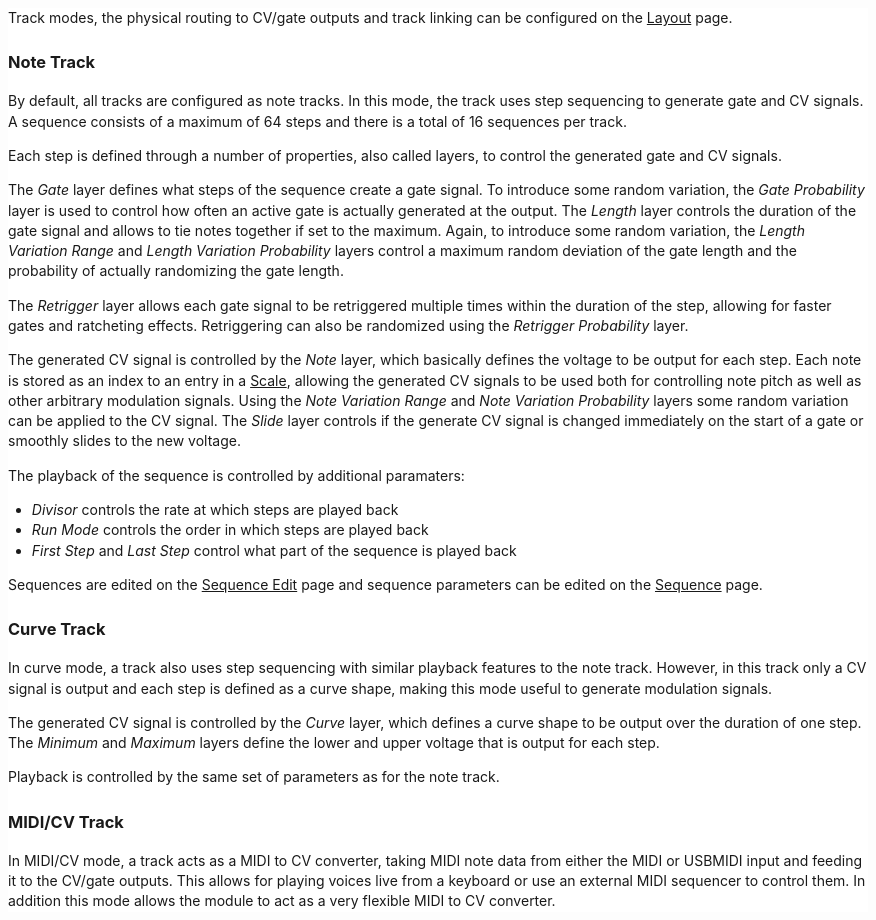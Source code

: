 Track modes, the physical routing to CV/gate outputs and track linking can be configured on the [Layout](#pages-layout) page.



<h3 id="concepts-note-track">Note Track</h3>

By default, all tracks are configured as note tracks. In this mode, the track uses step sequencing to generate gate and CV signals. A sequence consists of a maximum of 64 steps and there is a total of 16 sequences per track.

Each step is defined through a number of properties, also called layers, to control the generated gate and CV signals.

The _Gate_ layer defines what steps of the sequence create a gate signal. To introduce some random variation, the _Gate Probability_ layer is used to control how often an active gate is actually generated at the output.
The _Length_ layer controls the duration of the gate signal and allows to tie notes together if set to the maximum. Again, to introduce some random variation, the _Length Variation Range_ and _Length Variation Probability_ layers control a maximum random deviation of the gate length and the probability of actually randomizing the gate length.

The _Retrigger_ layer allows each gate signal to be retriggered multiple times within the duration of the step, allowing for faster gates and ratcheting effects. Retriggering can also be randomized using the _Retrigger Probability_ layer.

The generated CV signal is controlled by the _Note_ layer, which basically defines the voltage to be output for each step. Each note is stored as an index to an entry in a [Scale](#concepts-scale), allowing the generated CV signals to be used both for controlling note pitch as well as other arbitrary modulation signals. Using the _Note Variation Range_ and _Note Variation Probability_ layers some random variation can be applied to the CV signal. The _Slide_ layer controls if the generate CV signal is changed immediately on the start of a gate or smoothly slides to the new voltage.

The playback of the sequence is controlled by additional paramaters:

- _Divisor_ controls the rate at which steps are played back
- _Run Mode_ controls the order in which steps are played back
- _First Step_ and _Last Step_ control what part of the sequence is played back

Sequences are edited on the [Sequence Edit](#pages-sequence-edit) page and sequence parameters can be edited on the [Sequence](#pages-sequence) page.



<h3 id="concepts-curve-track">Curve Track</h3>

In curve mode, a track also uses step sequencing with similar playback features to the note track. However, in this track only a CV signal is output and each step is defined as a curve shape, making this mode useful to generate modulation signals.

The generated CV signal is controlled by the _Curve_ layer, which defines a curve shape to be output over the duration of one step. The _Minimum_ and _Maximum_ layers define the lower and upper voltage that is output for each step.

Playback is controlled by the same set of parameters as for the note track.



<h3 id="concepts-midi-cv-track">MIDI/CV Track</h3>

In MIDI/CV mode, a track acts as a MIDI to CV converter, taking MIDI note data from either the MIDI or USBMIDI input and feeding it to the CV/gate outputs. This allows for playing voices live from a keyboard or use an external MIDI sequencer to control them. In addition this mode allows the module to act as a very flexible MIDI to CV converter.
